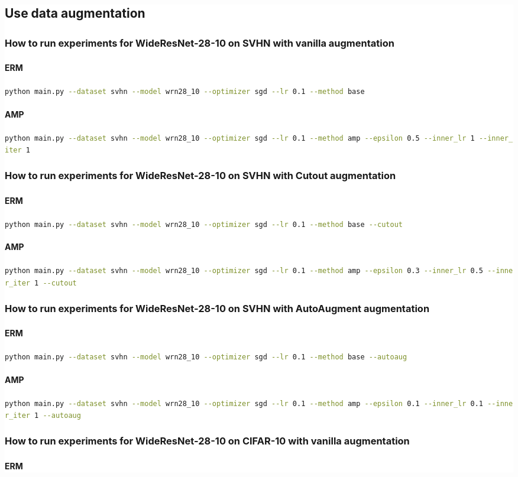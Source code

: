 ## Use data augmentation

### How to run experiments for WideResNet-28-10 on SVHN with vanilla augmentation

#### ERM

```bash
python main.py --dataset svhn --model wrn28_10 --optimizer sgd --lr 0.1 --method base
```

#### AMP

```bash
python main.py --dataset svhn --model wrn28_10 --optimizer sgd --lr 0.1 --method amp --epsilon 0.5 --inner_lr 1 --inner_iter 1
```

### How to run experiments for WideResNet-28-10 on SVHN with Cutout augmentation

#### ERM

```bash
python main.py --dataset svhn --model wrn28_10 --optimizer sgd --lr 0.1 --method base --cutout
```

#### AMP

```bash
python main.py --dataset svhn --model wrn28_10 --optimizer sgd --lr 0.1 --method amp --epsilon 0.3 --inner_lr 0.5 --inner_iter 1 --cutout
```

### How to run experiments for WideResNet-28-10 on SVHN with AutoAugment augmentation

#### ERM

```bash
python main.py --dataset svhn --model wrn28_10 --optimizer sgd --lr 0.1 --method base --autoaug
```

#### AMP

```bash
python main.py --dataset svhn --model wrn28_10 --optimizer sgd --lr 0.1 --method amp --epsilon 0.1 --inner_lr 0.1 --inner_iter 1 --autoaug
```

### How to run experiments for WideResNet-28-10 on CIFAR-10 with vanilla augmentation

#### ERM
